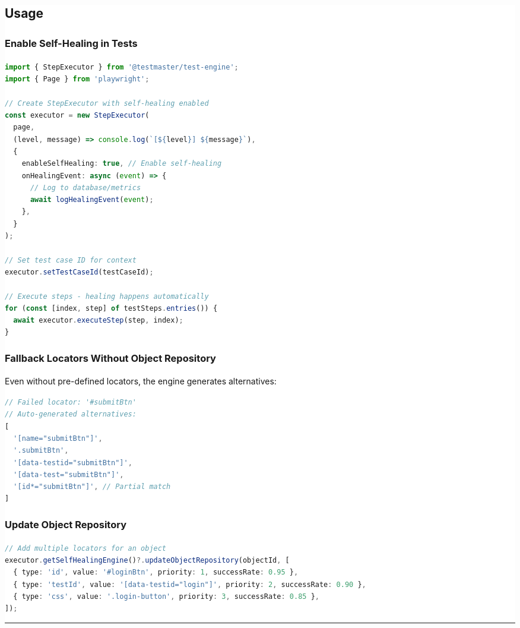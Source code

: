 
## Usage

### Enable Self-Healing in Tests

```typescript
import { StepExecutor } from '@testmaster/test-engine';
import { Page } from 'playwright';

// Create StepExecutor with self-healing enabled
const executor = new StepExecutor(
  page,
  (level, message) => console.log(`[${level}] ${message}`),
  {
    enableSelfHealing: true, // Enable self-healing
    onHealingEvent: async (event) => {
      // Log to database/metrics
      await logHealingEvent(event);
    },
  }
);

// Set test case ID for context
executor.setTestCaseId(testCaseId);

// Execute steps - healing happens automatically
for (const [index, step] of testSteps.entries()) {
  await executor.executeStep(step, index);
}
```

### Fallback Locators Without Object Repository

Even without pre-defined locators, the engine generates alternatives:

```typescript
// Failed locator: '#submitBtn'
// Auto-generated alternatives:
[
  '[name="submitBtn"]',
  '.submitBtn',
  '[data-testid="submitBtn"]',
  '[data-test="submitBtn"]',
  '[id*="submitBtn"]', // Partial match
]
```

### Update Object Repository

```typescript
// Add multiple locators for an object
executor.getSelfHealingEngine()?.updateObjectRepository(objectId, [
  { type: 'id', value: '#loginBtn', priority: 1, successRate: 0.95 },
  { type: 'testId', value: '[data-testid="login"]', priority: 2, successRate: 0.90 },
  { type: 'css', value: '.login-button', priority: 3, successRate: 0.85 },
]);
```

---